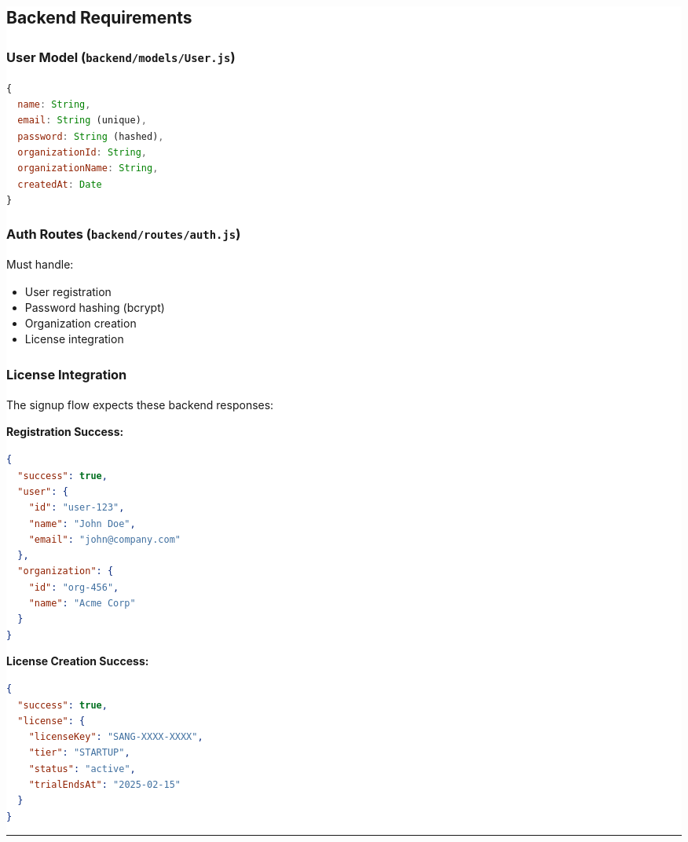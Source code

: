
## Backend Requirements

### User Model (`backend/models/User.js`)

```javascript
{
  name: String,
  email: String (unique),
  password: String (hashed),
  organizationId: String,
  organizationName: String,
  createdAt: Date
}
```

### Auth Routes (`backend/routes/auth.js`)

Must handle:
- User registration
- Password hashing (bcrypt)
- Organization creation
- License integration

### License Integration

The signup flow expects these backend responses:

**Registration Success:**
```json
{
  "success": true,
  "user": {
    "id": "user-123",
    "name": "John Doe",
    "email": "john@company.com"
  },
  "organization": {
    "id": "org-456",
    "name": "Acme Corp"
  }
}
```

**License Creation Success:**
```json
{
  "success": true,
  "license": {
    "licenseKey": "SANG-XXXX-XXXX",
    "tier": "STARTUP",
    "status": "active",
    "trialEndsAt": "2025-02-15"
  }
}
```

---
